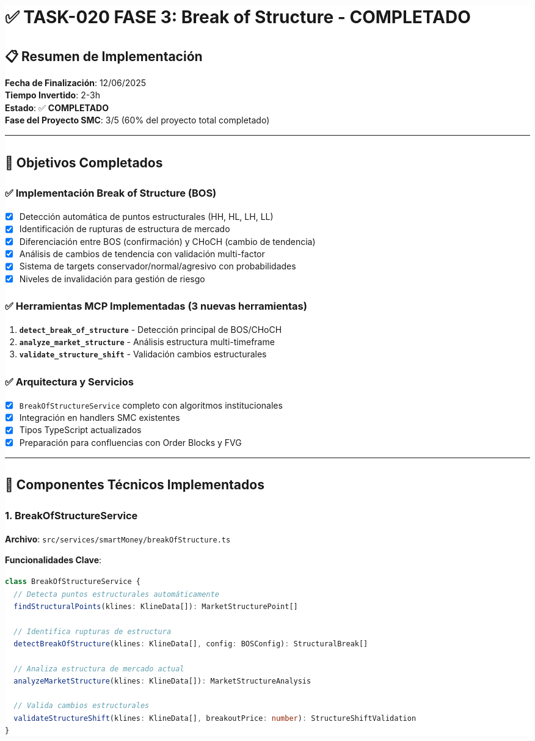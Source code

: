 # ✅ TASK-020 FASE 3: Break of Structure - COMPLETADO

## 📋 Resumen de Implementación

**Fecha de Finalización**: 12/06/2025  
**Tiempo Invertido**: 2-3h  
**Estado**: ✅ **COMPLETADO**  
**Fase del Proyecto SMC**: 3/5 (60% del proyecto total completado)

---

## 🎯 Objetivos Completados

### ✅ **Implementación Break of Structure (BOS)**
- [x] Detección automática de puntos estructurales (HH, HL, LH, LL)
- [x] Identificación de rupturas de estructura de mercado
- [x] Diferenciación entre BOS (confirmación) y CHoCH (cambio de tendencia)
- [x] Análisis de cambios de tendencia con validación multi-factor
- [x] Sistema de targets conservador/normal/agresivo con probabilidades
- [x] Niveles de invalidación para gestión de riesgo

### ✅ **Herramientas MCP Implementadas** (3 nuevas herramientas)
1. **`detect_break_of_structure`** - Detección principal de BOS/CHoCH
2. **`analyze_market_structure`** - Análisis estructura multi-timeframe  
3. **`validate_structure_shift`** - Validación cambios estructurales

### ✅ **Arquitectura y Servicios**
- [x] `BreakOfStructureService` completo con algoritmos institucionales
- [x] Integración en handlers SMC existentes
- [x] Tipos TypeScript actualizados
- [x] Preparación para confluencias con Order Blocks y FVG

---

## 🔧 Componentes Técnicos Implementados

### **1. BreakOfStructureService** 
**Archivo**: `src/services/smartMoney/breakOfStructure.ts`

**Funcionalidades Clave**:
```typescript
class BreakOfStructureService {
  // Detecta puntos estructurales automáticamente
  findStructuralPoints(klines: KlineData[]): MarketStructurePoint[]
  
  // Identifica rupturas de estructura
  detectBreakOfStructure(klines: KlineData[], config: BOSConfig): StructuralBreak[]
  
  // Analiza estructura de mercado actual
  analyzeMarketStructure(klines: KlineData[]): MarketStructureAnalysis
  
  // Valida cambios estructurales
  validateStructureShift(klines: KlineData[], breakoutPrice: number): StructureShiftValidation
}
```
